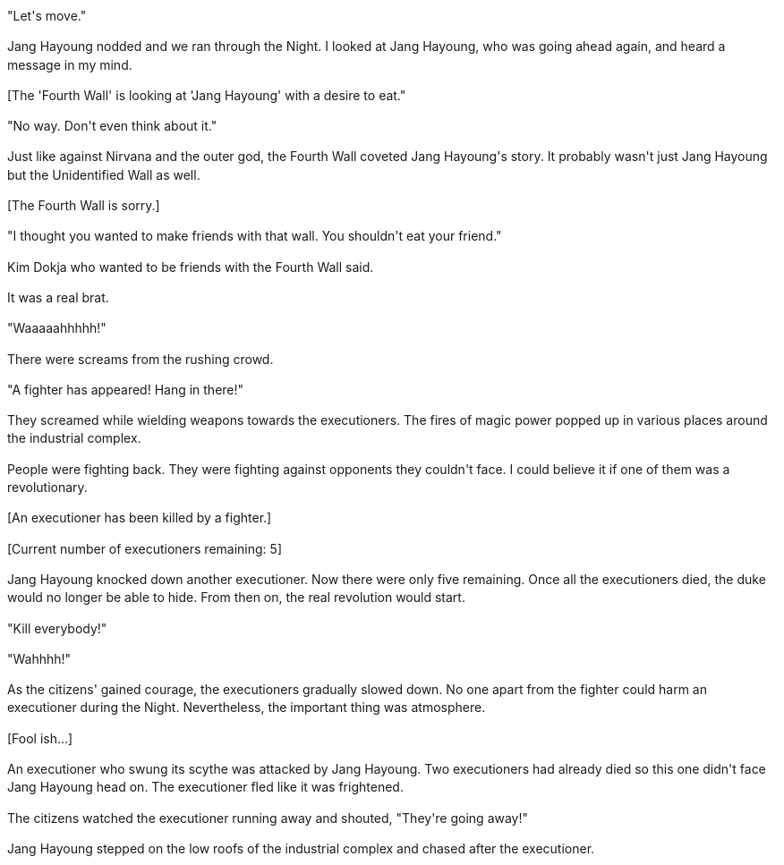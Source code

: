 "Let's move."

Jang Hayoung nodded and we ran through the Night. I looked at Jang Hayoung,
who was going ahead again, and heard a message in my mind.

\[The 'Fourth Wall' is looking at 'Jang Hayoung' with a desire to eat."

"No way. Don't even think about it."

Just like against Nirvana and the outer god, the Fourth Wall coveted Jang
Hayoung's story. It probably wasn't just Jang Hayoung but the Unidentified
Wall as well.

\[The Fourth Wall is sorry.\]

"I thought you wanted to make friends with that wall. You shouldn't eat your
friend."

 Kim Dokja who wanted to be friends with the Fourth Wall said. 

It was a real brat.

"Waaaaahhhhh\!"

There were screams from the rushing crowd.

"A fighter has appeared\! Hang in there\!"

They screamed while wielding weapons towards the executioners. The fires of
magic power popped up in various places around the industrial complex.

People were fighting back. They were fighting against opponents they couldn't
face. I could believe it if one of them was a revolutionary.

\[An executioner has been killed by a fighter.\]

\[Current number of executioners remaining: 5\]

Jang Hayoung knocked down another executioner. Now there were only five
remaining. Once all the executioners died, the duke would no longer be able to
hide. From then on, the real revolution would start.

"Kill everybody\!"

"Wahhhh\!"

As the citizens' gained courage, the executioners gradually slowed down. No
one apart from the fighter could harm an executioner during the Night.
Nevertheless, the important thing was atmosphere.

\[Fool ish...\]

An executioner who swung its scythe was attacked by Jang Hayoung. Two
executioners had already died so this one didn't face Jang Hayoung head on.
The executioner fled like it was frightened.

The citizens watched the executioner running away and shouted, "They're going
away\!"

Jang Hayoung stepped on the low roofs of the industrial complex and chased
after the executioner.
